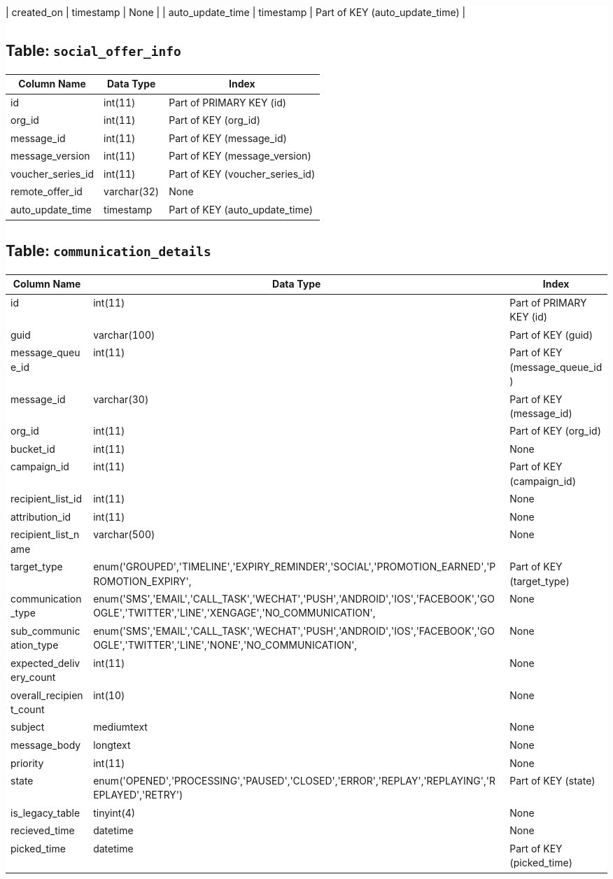 | created\_on         | timestamp                           | None                                  |
| auto\_update\_time  | timestamp                           | Part of KEY (auto\_update\_time)      |

## Table: `social_offer_info`

| Column Name         | Data Type   | Index                             |
| ------------------- | ----------- | --------------------------------- |
| id                  | int(11)     | Part of PRIMARY KEY (id)          |
| org\_id             | int(11)     | Part of KEY (org\_id)             |
| message\_id         | int(11)     | Part of KEY (message\_id)         |
| message\_version    | int(11)     | Part of KEY (message\_version)    |
| voucher\_series\_id | int(11)     | Part of KEY (voucher\_series\_id) |
| remote\_offer\_id   | varchar(32) | None                              |
| auto\_update\_time  | timestamp   | Part of KEY (auto\_update\_time)  |

## Table: `communication_details`

| Column Name               | Data Type                                                                                                                           | Index                            |
| ------------------------- | ----------------------------------------------------------------------------------------------------------------------------------- | -------------------------------- |
| id                        | int(11)                                                                                                                             | Part of PRIMARY KEY (id)         |
| guid                      | varchar(100)                                                                                                                        | Part of KEY (guid)               |
| message\_queue\_id        | int(11)                                                                                                                             | Part of KEY (message\_queue\_id) |
| message\_id               | varchar(30)                                                                                                                         | Part of KEY (message\_id)        |
| org\_id                   | int(11)                                                                                                                             | Part of KEY (org\_id)            |
| bucket\_id                | int(11)                                                                                                                             | None                             |
| campaign\_id              | int(11)                                                                                                                             | Part of KEY (campaign\_id)       |
| recipient\_list\_id       | int(11)                                                                                                                             | None                             |
| attribution\_id           | int(11)                                                                                                                             | None                             |
| recipient\_list\_name     | varchar(500)                                                                                                                        | None                             |
| target\_type              | enum('GROUPED','TIMELINE','EXPIRY\_REMINDER','SOCIAL','PROMOTION\_EARNED','PROMOTION\_EXPIRY',                                      | Part of KEY (target\_type)       |
| communication\_type       | enum('SMS','EMAIL','CALL\_TASK','WECHAT','PUSH','ANDROID','IOS','FACEBOOK','GOOGLE','TWITTER','LINE','XENGAGE','NO\_COMMUNICATION', | None                             |
| sub\_communication\_type  | enum('SMS','EMAIL','CALL\_TASK','WECHAT','PUSH','ANDROID','IOS','FACEBOOK','GOOGLE','TWITTER','LINE','NONE','NO\_COMMUNICATION',    | None                             |
| expected\_delivery\_count | int(11)                                                                                                                             | None                             |
| overall\_recipient\_count | int(10)                                                                                                                             | None                             |
| subject                   | mediumtext                                                                                                                          | None                             |
| message\_body             | longtext                                                                                                                            | None                             |
| priority                  | int(11)                                                                                                                             | None                             |
| state                     | enum('OPENED','PROCESSING','PAUSED','CLOSED','ERROR','REPLAY','REPLAYING','REPLAYED','RETRY')                                       | Part of KEY (state)              |
| is\_legacy\_table         | tinyint(4)                                                                                                                          | None                             |
| recieved\_time            | datetime                                                                                                                            | None                             |
| picked\_time              | datetime                                                                                                                            | Part of KEY (picked\_time)       |